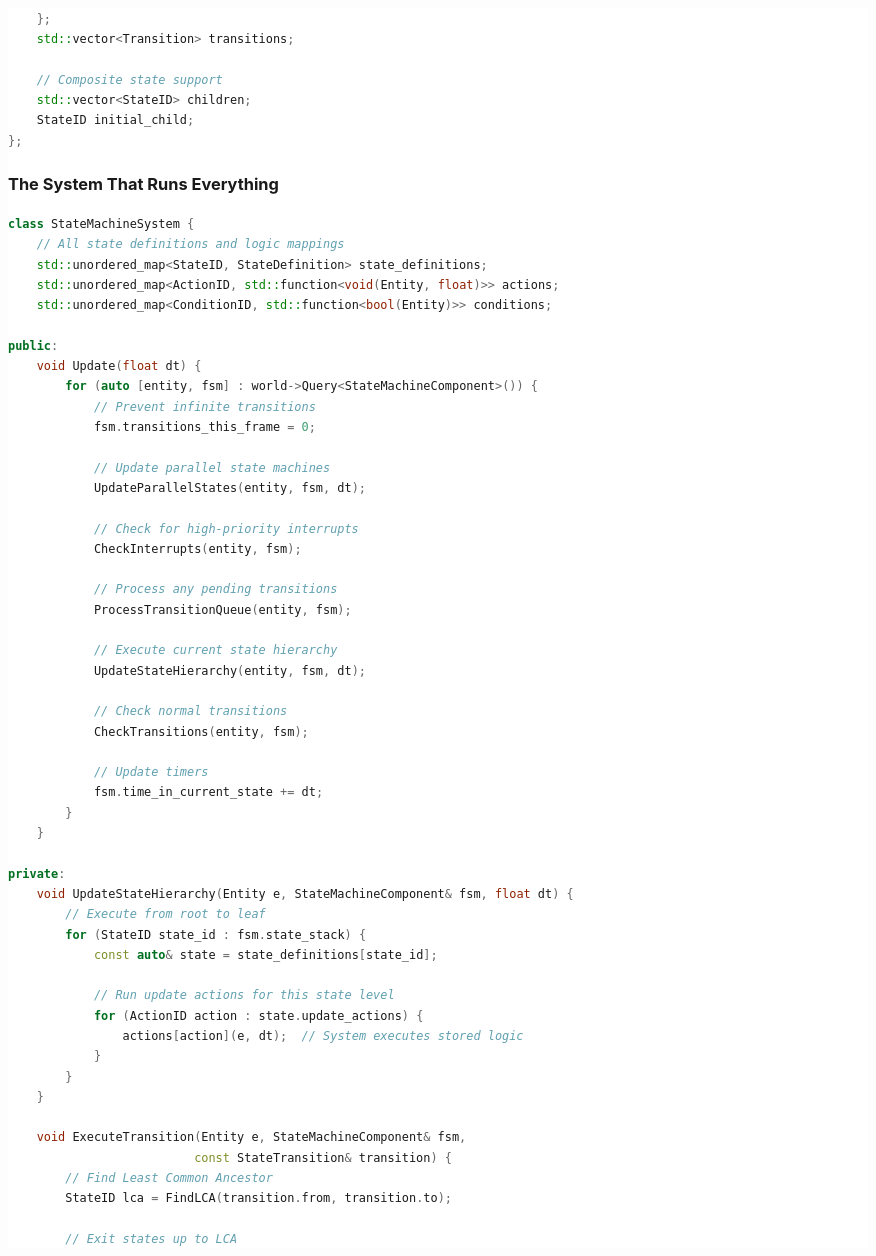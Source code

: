 ```cpp
    };
    std::vector<Transition> transitions;
    
    // Composite state support
    std::vector<StateID> children;
    StateID initial_child;
};
```

### The System That Runs Everything

```cpp
class StateMachineSystem {
    // All state definitions and logic mappings
    std::unordered_map<StateID, StateDefinition> state_definitions;
    std::unordered_map<ActionID, std::function<void(Entity, float)>> actions;
    std::unordered_map<ConditionID, std::function<bool(Entity)>> conditions;
    
public:
    void Update(float dt) {
        for (auto [entity, fsm] : world->Query<StateMachineComponent>()) {
            // Prevent infinite transitions
            fsm.transitions_this_frame = 0;
            
            // Update parallel state machines
            UpdateParallelStates(entity, fsm, dt);
            
            // Check for high-priority interrupts
            CheckInterrupts(entity, fsm);
            
            // Process any pending transitions
            ProcessTransitionQueue(entity, fsm);
            
            // Execute current state hierarchy
            UpdateStateHierarchy(entity, fsm, dt);
            
            // Check normal transitions
            CheckTransitions(entity, fsm);
            
            // Update timers
            fsm.time_in_current_state += dt;
        }
    }
    
private:
    void UpdateStateHierarchy(Entity e, StateMachineComponent& fsm, float dt) {
        // Execute from root to leaf
        for (StateID state_id : fsm.state_stack) {
            const auto& state = state_definitions[state_id];
            
            // Run update actions for this state level
            for (ActionID action : state.update_actions) {
                actions[action](e, dt);  // System executes stored logic
            }
        }
    }
    
    void ExecuteTransition(Entity e, StateMachineComponent& fsm, 
                          const StateTransition& transition) {
        // Find Least Common Ancestor
        StateID lca = FindLCA(transition.from, transition.to);
        
        // Exit states up to LCA
```